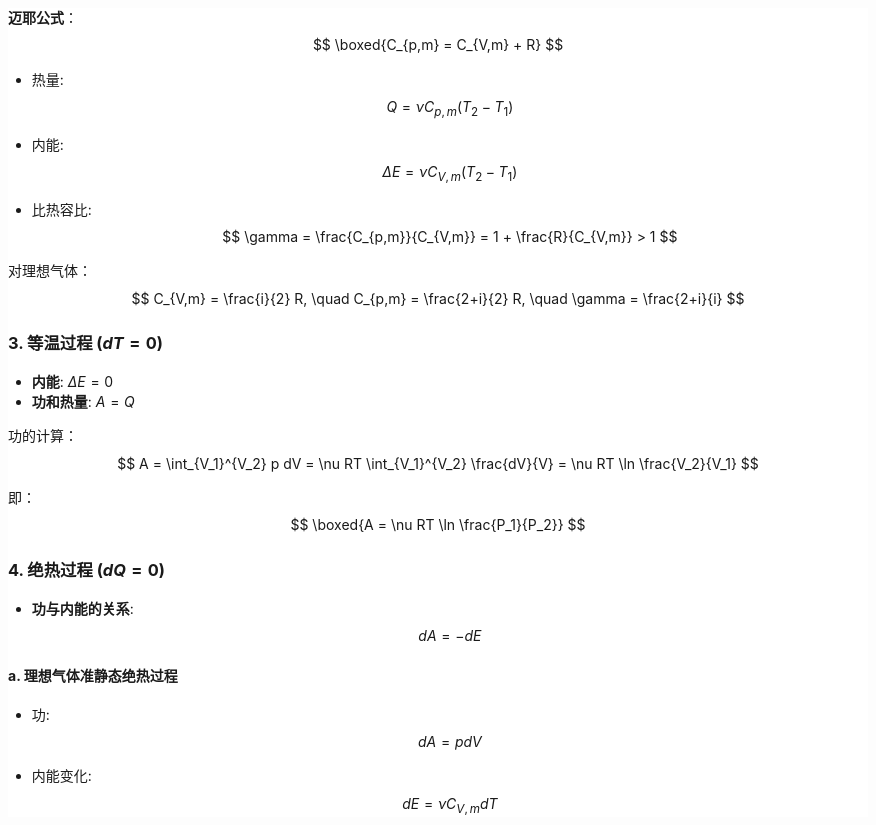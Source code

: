 **迈耶公式**：
$$
\boxed{C_{p,m} = C_{V,m} + R}
$$

- 热量:
$$
Q = \nu C_{p,m} (T_2 - T_1)
$$

- 内能:
$$
\Delta E = \nu C_{V,m} (T_2 - T_1)
$$

- 比热容比:
$$
\gamma = \frac{C_{p,m}}{C_{V,m}} = 1 + \frac{R}{C_{V,m}} > 1
$$

对理想气体：
$$
C_{V,m} = \frac{i}{2} R, \quad C_{p,m} = \frac{2+i}{2} R, \quad \gamma = \frac{2+i}{i}
$$


### 3. 等温过程 ($dT = 0$)

- **内能**: $\Delta E = 0$
- **功和热量**: $A = Q$

功的计算：
$$
A = \int_{V_1}^{V_2} p dV = \nu RT \int_{V_1}^{V_2} \frac{dV}{V} = \nu RT \ln \frac{V_2}{V_1}
$$

即：
$$
\boxed{A = \nu RT \ln \frac{P_1}{P_2}}
$$

### 4. 绝热过程 ($dQ = 0$)

- **功与内能的关系**:
$$
dA = -dE
$$

#### a. 理想气体准静态绝热过程

- 功:
$$
dA = pdV
$$

- 内能变化:
$$
dE = \nu C_{V,m} dT
$$
